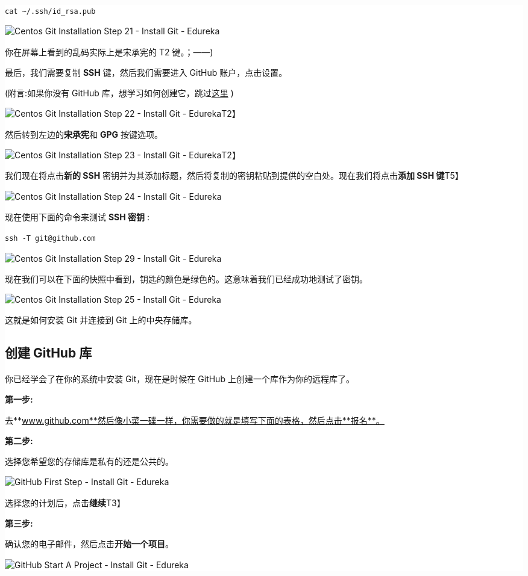 ```
cat ~/.ssh/id_rsa.pub
```

![Centos Git Installation Step 21 - Install Git - Edureka](../Images/84798fbdaab4b4862946ab682d6a0118.png)

你在屏幕上看到的乱码实际上是宋承宪的 T2 键。；——)

最后，我们需要复制 **SSH** 键，然后我们需要进入 GitHub 账户，点击设置。

(附言:如果你没有 GitHub 库，想学习如何创建它，跳过[这里](https://www.edureka.co/blog/install-git/#github) )

![Centos Git Installation Step 22 - Install Git - Edureka](../Images/5167ca36be267051ad658bab27867670.png)T2】

然后转到左边的**宋承宪**和 **GPG** 按键选项。

![Centos Git Installation Step 23 - Install Git - Edureka](../Images/9fb7603ce0b400217da9f4162163e801.png)T2】

我们现在将点击**新的 SSH** 密钥并为其添加标题，然后将复制的密钥粘贴到提供的空白处。现在我们将点击**添加 SSH 键**T5】

![Centos Git Installation Step 24 - Install Git - Edureka](../Images/af36c730f4ed82cf7cb7473013485059.png)

现在使用下面的命令来测试 **SSH 密钥** :

```
ssh -T git@github.com
```

![Centos Git Installation Step 29 - Install Git - Edureka](../Images/1f09851359eda587e350dacf0f50b811.png)

现在我们可以在下面的快照中看到，钥匙的颜色是绿色的。这意味着我们已经成功地测试了密钥。

![Centos Git Installation Step 25 - Install Git - Edureka](../Images/0beff141099bd07dc6b2139a6686d5b9.png)

这就是如何安装 Git 并连接到 Git 上的中央存储库。

## **创建 GitHub 库**

你已经学会了在你的系统中安装 Git，现在是时候在 GitHub 上创建一个库作为你的远程库了。

**第一步:**

去**www.github.com**然后像小菜一碟一样，你需要做的就是填写下面的表格，然后点击**报名**。

**第二步:**

选择您希望您的存储库是私有的还是公共的。

![GitHub First Step - Install Git - Edureka](../Images/603df34fa359f74de2be43f9836ab6fa.png)

选择您的计划后，点击**继续**T3】

**第三步:**

确认您的电子邮件，然后点击**开始一个项目**。

![GitHub Start A Project - Install Git - Edureka](../Images/647586918a0b94030bfadd7b1b8fdc3d.png)
